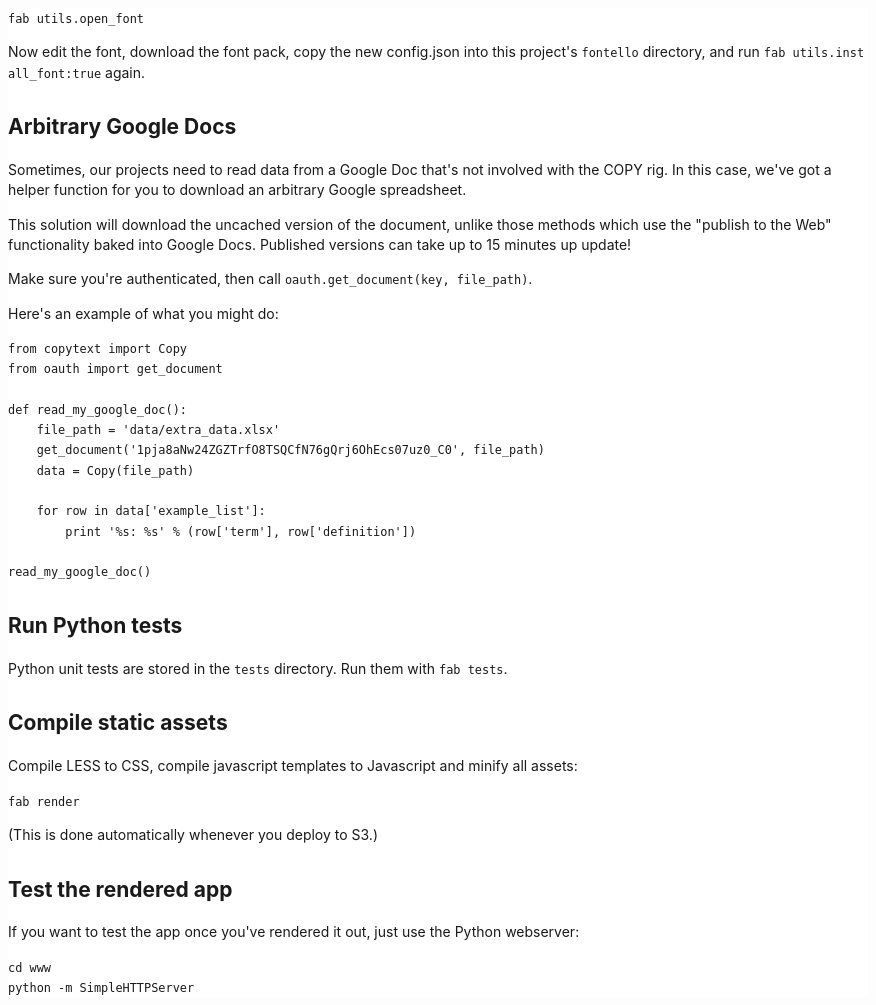 ```
fab utils.open_font
```

Now edit the font, download the font pack, copy the new config.json into this
project's `fontello` directory, and run `fab utils.install_font:true` again.

Arbitrary Google Docs
----------------------

Sometimes, our projects need to read data from a Google Doc that's not involved with the COPY rig. In this case, we've got a helper function for you to download an arbitrary Google spreadsheet.

This solution will download the uncached version of the document, unlike those methods which use the "publish to the Web" functionality baked into Google Docs. Published versions can take up to 15 minutes up update!

Make sure you're authenticated, then call `oauth.get_document(key, file_path)`.

Here's an example of what you might do:

```
from copytext import Copy
from oauth import get_document

def read_my_google_doc():
    file_path = 'data/extra_data.xlsx'
    get_document('1pja8aNw24ZGZTrfO8TSQCfN76gQrj6OhEcs07uz0_C0', file_path)
    data = Copy(file_path)

    for row in data['example_list']:
        print '%s: %s' % (row['term'], row['definition'])

read_my_google_doc()
```

Run Python tests
----------------

Python unit tests are stored in the ``tests`` directory. Run them with ``fab tests``.

Compile static assets
---------------------

Compile LESS to CSS, compile javascript templates to Javascript and minify all assets:

```
fab render
```

(This is done automatically whenever you deploy to S3.)

Test the rendered app
---------------------

If you want to test the app once you've rendered it out, just use the Python webserver:

```
cd www
python -m SimpleHTTPServer
```


[screenshot]: readme-assets/admin1.png
[manual]: readme-assets/admin2.png